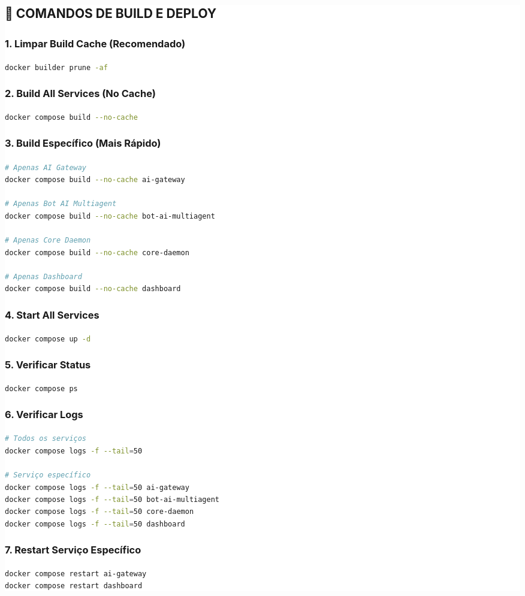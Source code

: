 
## 🚀 COMANDOS DE BUILD E DEPLOY

### 1. Limpar Build Cache (Recomendado)
```bash
docker builder prune -af
```

### 2. Build All Services (No Cache)
```bash
docker compose build --no-cache
```

### 3. Build Específico (Mais Rápido)
```bash
# Apenas AI Gateway
docker compose build --no-cache ai-gateway

# Apenas Bot AI Multiagent
docker compose build --no-cache bot-ai-multiagent

# Apenas Core Daemon
docker compose build --no-cache core-daemon

# Apenas Dashboard
docker compose build --no-cache dashboard
```

### 4. Start All Services
```bash
docker compose up -d
```

### 5. Verificar Status
```bash
docker compose ps
```

### 6. Verificar Logs
```bash
# Todos os serviços
docker compose logs -f --tail=50

# Serviço específico
docker compose logs -f --tail=50 ai-gateway
docker compose logs -f --tail=50 bot-ai-multiagent
docker compose logs -f --tail=50 core-daemon
docker compose logs -f --tail=50 dashboard
```

### 7. Restart Serviço Específico
```bash
docker compose restart ai-gateway
docker compose restart dashboard
```
